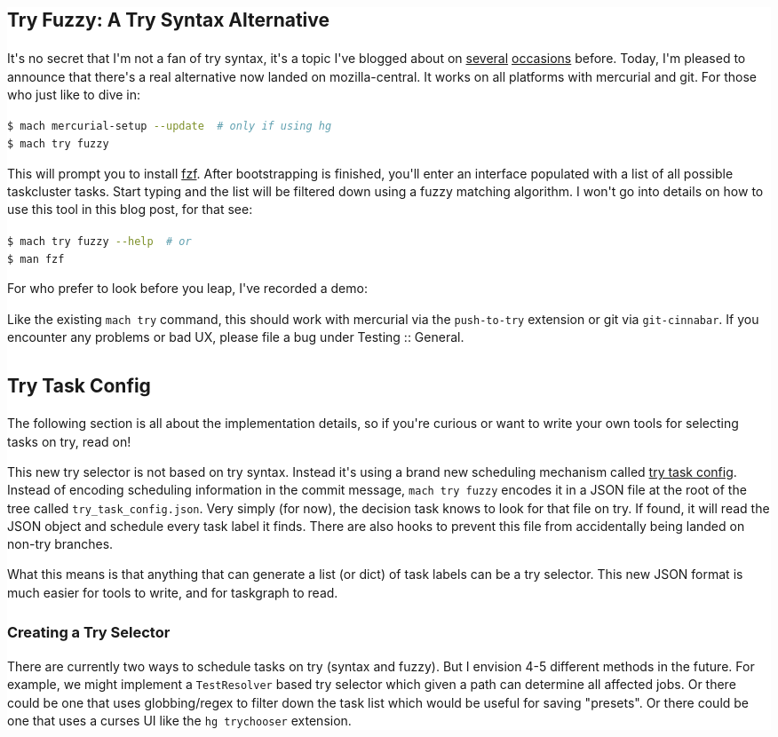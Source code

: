 ## Try Fuzzy: A Try Syntax Alternative

It's no secret that I'm not a fan of try syntax, it's a topic I've blogged about on [several][0]
[occasions][1] before. Today, I'm pleased to announce that there's a real alternative now landed on
mozilla-central. It works on all platforms with mercurial and git. For those who just like to dive in:

```bash
$ mach mercurial-setup --update  # only if using hg
$ mach try fuzzy
```

This will prompt you to install [fzf][2]. After bootstrapping is finished, you'll enter an interface
populated with a list of all possible taskcluster tasks. Start typing and the list will be filtered
down using a fuzzy matching algorithm. I won't go into details on how to use this tool in this blog
post, for that see:

```bash
$ mach try fuzzy --help  # or
$ man fzf
```

For who prefer to look before you leap, I've recorded a demo:

<video width="100%" height="100%" controls>
<source src="/static/vid/blog/2017/mach-fuzzy.mp4" type="video/mp4">
</video>

Like the existing `mach try` command, this should work with mercurial via the `push-to-try`
extension or git via `git-cinnabar`. If you encounter any problems or bad UX, please file a bug
under Testing :: General.


## Try Task Config

The following section is all about the implementation details, so if you're curious or want to write
your own tools for selecting tasks on try, read on!

This new try selector is not based on try syntax. Instead it's using a brand new scheduling
mechanism called [try task config][3]. Instead of encoding scheduling information in the commit
message, `mach try fuzzy` encodes it in a JSON file at the root of the tree called
`try_task_config.json`. Very simply (for now), the decision task knows to look for that file on try.
If found, it will read the JSON object and schedule every task label it finds.  There are also hooks
to prevent this file from accidentally being landed on non-try branches.

What this means is that anything that can generate a list (or dict) of task labels can be a try
selector. This new JSON format is much easier for tools to write, and for taskgraph to read.


### Creating a Try Selector

There are currently two ways to schedule tasks on try (syntax and fuzzy). But I envision 4-5 different
methods in the future. For example, we might implement a `TestResolver` based try selector which
given a path can determine all affected jobs. Or there could be one that uses globbing/regex to
filter down the task list which would be useful for saving "presets". Or there could be one that
uses a curses UI like the `hg trychooser` extension.


[0]: https://ahal.ca/blog/2015/try-syntax/
[1]: https://ahal.ca/blog/2017/fuzzy-try-chooser/
[2]: https://github.com/junegunn/fzf
[3]: http://gecko.readthedocs.io/en/latest/taskcluster/taskcluster/how-tos.html#schedule-a-task-on-try
[4]: http://dxr.mozilla.org/mozilla-central/source/tools/tryselect
[5]: http://dxr.mozilla.org/mozilla-central/source/tools/tryselect/tasks.py
[6]: http://dxr.mozilla.org/mozilla-central/source/tools/tryselect/vcs.py
[7]: http://dxr.mozilla.org/mozilla-central/source/tools/tryselect/mach_commands.py
[8]: http://dxr.mozilla.org/mozilla-central/source/tools/tryselect/selectors
[9]: http://dxr.mozilla.org/mozilla-central/source/tools/tryselect/selectors/fuzzy.py